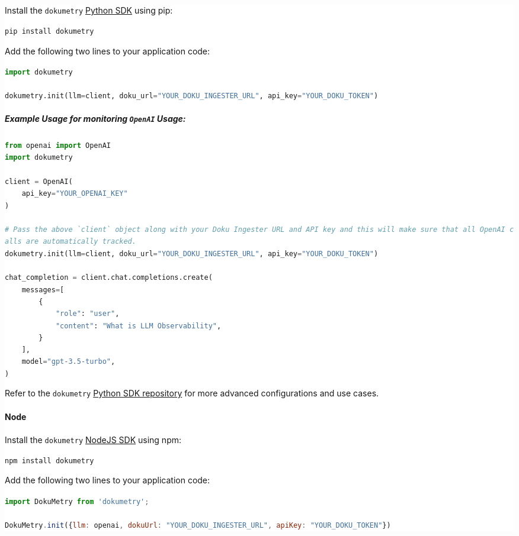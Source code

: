 Install the `dokumetry` [Python SDK](https://pypi.org/project/dokumetry/) using pip:

```shell
pip install dokumetry
```

Add the following two lines to your application code:

```python
import dokumetry

dokumetry.init(llm=client, doku_url="YOUR_DOKU_INGESTER_URL", api_key="YOUR_DOKU_TOKEN")
```

##### Example Usage for monitoring `OpenAI` Usage:

```python
from openai import OpenAI
import dokumetry

client = OpenAI(
    api_key="YOUR_OPENAI_KEY"
)

# Pass the above `client` object along with your Doku Ingester URL and API key and this will make sure that all OpenAI calls are automatically tracked.
dokumetry.init(llm=client, doku_url="YOUR_DOKU_INGESTER_URL", api_key="YOUR_DOKU_TOKEN")

chat_completion = client.chat.completions.create(
    messages=[
        {
            "role": "user",
            "content": "What is LLM Observability",
        }
    ],
    model="gpt-3.5-turbo",
)
```

Refer to the `dokumetry` [Python SDK repository](https://github.com/dokulabs/dokumetry-python) for more advanced configurations and use cases.

#### Node

Install the `dokumetry` [NodeJS SDK](https://www.npmjs.com/package/dokumetry) using npm:

```shell
npm install dokumetry
```

Add the following two lines to your application code:

```javascript
import DokuMetry from 'dokumetry';

DokuMetry.init({llm: openai, dokuUrl: "YOUR_DOKU_INGESTER_URL", apiKey: "YOUR_DOKU_TOKEN"})
```
